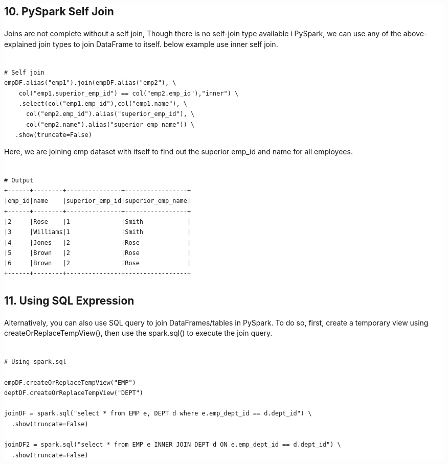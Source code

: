 ## 10. PySpark Self Join

Joins are not complete without a self join, Though there is no self-join type available i PySpark, we can use any of the above-explained join types to join DataFrame to itself. below example use inner self join.

```

# Self join
empDF.alias("emp1").join(empDF.alias("emp2"), \
    col("emp1.superior_emp_id") == col("emp2.emp_id"),"inner") \
    .select(col("emp1.emp_id"),col("emp1.name"), \
      col("emp2.emp_id").alias("superior_emp_id"), \
      col("emp2.name").alias("superior_emp_name")) \
   .show(truncate=False)

```

Here, we are joining emp dataset with itself to find out the superior emp_id and name for all employees.

```

# Output
+------+--------+---------------+-----------------+
|emp_id|name    |superior_emp_id|superior_emp_name|
+------+--------+---------------+-----------------+
|2     |Rose    |1              |Smith            |
|3     |Williams|1              |Smith            |
|4     |Jones   |2              |Rose             |
|5     |Brown   |2              |Rose             |
|6     |Brown   |2              |Rose             |
+------+--------+---------------+-----------------+

```

## 11. Using SQL Expression

Alternatively, you can also use SQL query to join DataFrames/tables in PySpark. To do so, first, create a temporary view using createOrReplaceTempView(), then use the spark.sql() to execute the join query.

```

# Using spark.sql

empDF.createOrReplaceTempView("EMP")
deptDF.createOrReplaceTempView("DEPT")

joinDF = spark.sql("select * from EMP e, DEPT d where e.emp_dept_id == d.dept_id") \
  .show(truncate=False)

joinDF2 = spark.sql("select * from EMP e INNER JOIN DEPT d ON e.emp_dept_id == d.dept_id") \
  .show(truncate=False)

```
